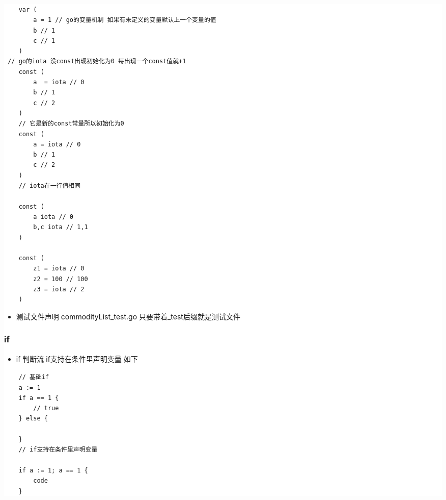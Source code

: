 ```gotemplate
    var (
        a = 1 // go的变量机制 如果有未定义的变量默认上一个变量的值
        b // 1
        c // 1
    )
 // go的iota 没const出现初始化为0 每出现一个const值就+1
    const (
        a  = iota // 0
        b // 1
        c // 2
    )
    // 它是新的const常量所以初始化为0
    const (
        a = iota // 0
        b // 1
        c // 2
    )
    // iota在一行值相同

    const (
        a iota // 0
        b,c iota // 1,1
    )

    const (
        z1 = iota // 0
        z2 = 100 // 100
        z3 = iota // 2
    )

```

- 测试文件声明 commodityList_test.go  只要带着_test后缀就是测试文件

### if

- if 判断流 if支持在条件里声明变量 如下

```gotemplate
    // 基础if
    a := 1 
    if a == 1 {
        // true
    } else {

    }
    // if支持在条件里声明变量 

    if a := 1; a == 1 {
        code
    }

```
